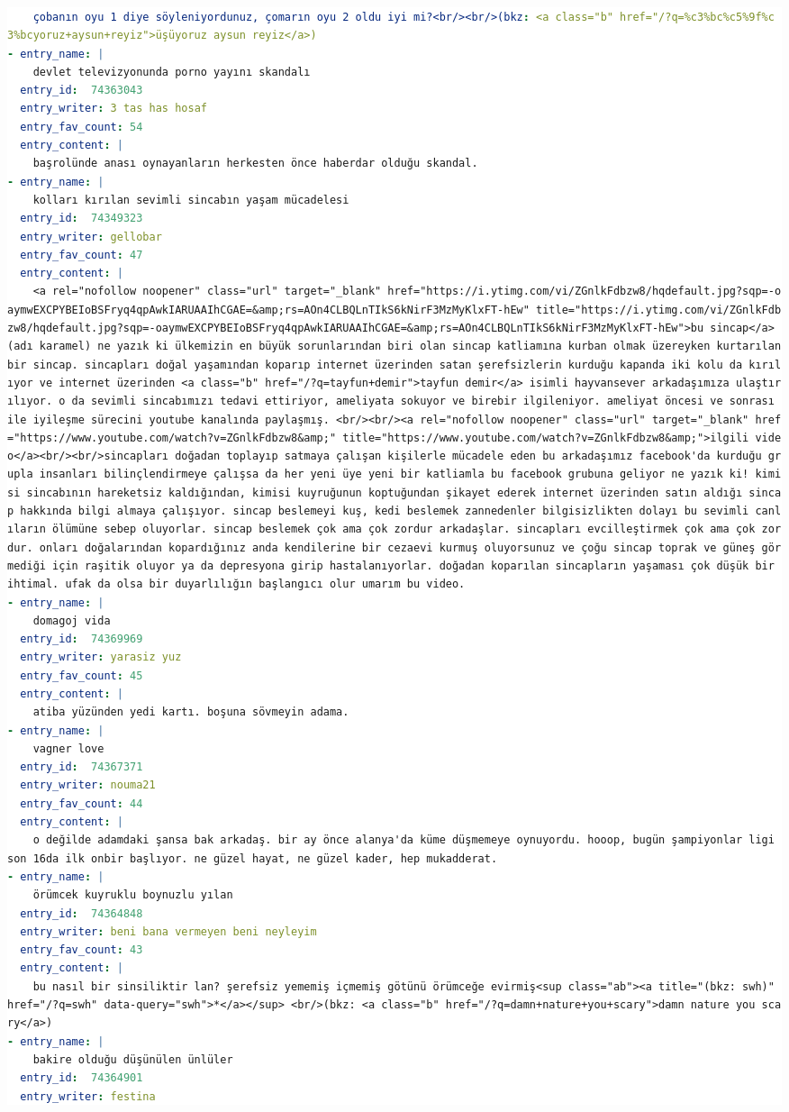 ```yaml
    çobanın oyu 1 diye söyleniyordunuz, çomarın oyu 2 oldu iyi mi?<br/><br/>(bkz: <a class="b" href="/?q=%c3%bc%c5%9f%c3%bcyoruz+aysun+reyiz">üşüyoruz aysun reyiz</a>)
- entry_name: |
    devlet televizyonunda porno yayını skandalı
  entry_id:  74363043
  entry_writer: 3 tas has hosaf
  entry_fav_count: 54
  entry_content: |
    başrolünde anası oynayanların herkesten önce haberdar olduğu skandal.
- entry_name: |
    kolları kırılan sevimli sincabın yaşam mücadelesi
  entry_id:  74349323
  entry_writer: gellobar
  entry_fav_count: 47
  entry_content: |
    <a rel="nofollow noopener" class="url" target="_blank" href="https://i.ytimg.com/vi/ZGnlkFdbzw8/hqdefault.jpg?sqp=-oaymwEXCPYBEIoBSFryq4qpAwkIARUAAIhCGAE=&amp;rs=AOn4CLBQLnTIkS6kNirF3MzMyKlxFT-hEw" title="https://i.ytimg.com/vi/ZGnlkFdbzw8/hqdefault.jpg?sqp=-oaymwEXCPYBEIoBSFryq4qpAwkIARUAAIhCGAE=&amp;rs=AOn4CLBQLnTIkS6kNirF3MzMyKlxFT-hEw">bu sincap</a> (adı karamel) ne yazık ki ülkemizin en büyük sorunlarından biri olan sincap katliamına kurban olmak üzereyken kurtarılan bir sincap. sincapları doğal yaşamından koparıp internet üzerinden satan şerefsizlerin kurduğu kapanda iki kolu da kırılıyor ve internet üzerinden <a class="b" href="/?q=tayfun+demir">tayfun demir</a> isimli hayvansever arkadaşımıza ulaştırılıyor. o da sevimli sincabımızı tedavi ettiriyor, ameliyata sokuyor ve birebir ilgileniyor. ameliyat öncesi ve sonrası ile iyileşme sürecini youtube kanalında paylaşmış. <br/><br/><a rel="nofollow noopener" class="url" target="_blank" href="https://www.youtube.com/watch?v=ZGnlkFdbzw8&amp;" title="https://www.youtube.com/watch?v=ZGnlkFdbzw8&amp;">ilgili video</a><br/><br/>sincapları doğadan toplayıp satmaya çalışan kişilerle mücadele eden bu arkadaşımız facebook'da kurduğu grupla insanları bilinçlendirmeye çalışsa da her yeni üye yeni bir katliamla bu facebook grubuna geliyor ne yazık ki! kimisi sincabının hareketsiz kaldığından, kimisi kuyruğunun koptuğundan şikayet ederek internet üzerinden satın aldığı sincap hakkında bilgi almaya çalışıyor. sincap beslemeyi kuş, kedi beslemek zannedenler bilgisizlikten dolayı bu sevimli canlıların ölümüne sebep oluyorlar. sincap beslemek çok ama çok zordur arkadaşlar. sincapları evcilleştirmek çok ama çok zordur. onları doğalarından kopardığınız anda kendilerine bir cezaevi kurmuş oluyorsunuz ve çoğu sincap toprak ve güneş görmediği için raşitik oluyor ya da depresyona girip hastalanıyorlar. doğadan koparılan sincapların yaşaması çok düşük bir ihtimal. ufak da olsa bir duyarlılığın başlangıcı olur umarım bu video.
- entry_name: |
    domagoj vida
  entry_id:  74369969
  entry_writer: yarasiz yuz
  entry_fav_count: 45
  entry_content: |
    atiba yüzünden yedi kartı. boşuna sövmeyin adama.
- entry_name: |
    vagner love
  entry_id:  74367371
  entry_writer: nouma21
  entry_fav_count: 44
  entry_content: |
    o değilde adamdaki şansa bak arkadaş. bir ay önce alanya'da küme düşmemeye oynuyordu. hooop, bugün şampiyonlar ligi son 16da ilk onbir başlıyor. ne güzel hayat, ne güzel kader, hep mukadderat.
- entry_name: |
    örümcek kuyruklu boynuzlu yılan
  entry_id:  74364848
  entry_writer: beni bana vermeyen beni neyleyim
  entry_fav_count: 43
  entry_content: |
    bu nasıl bir sinsiliktir lan? şerefsiz yememiş içmemiş götünü örümceğe evirmiş<sup class="ab"><a title="(bkz: swh)" href="/?q=swh" data-query="swh">*</a></sup> <br/>(bkz: <a class="b" href="/?q=damn+nature+you+scary">damn nature you scary</a>)
- entry_name: |
    bakire olduğu düşünülen ünlüler
  entry_id:  74364901
  entry_writer: festina
```